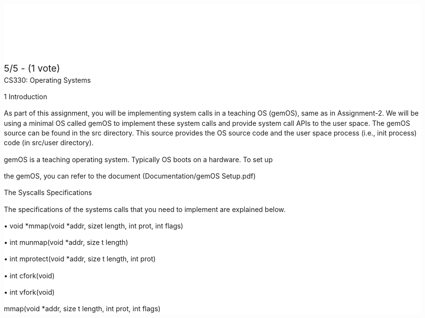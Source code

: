 <div class="kksr-stars-active" style="width: 138px;">
            <div class="kksr-star" style="padding-right: 4px">


<div class="kksr-icon" style="width: 24px; height: 24px;"></div>
        </div>
            <div class="kksr-star" style="padding-right: 4px">


<div class="kksr-icon" style="width: 24px; height: 24px;"></div>
        </div>
            <div class="kksr-star" style="padding-right: 4px">


<div class="kksr-icon" style="width: 24px; height: 24px;"></div>
        </div>
            <div class="kksr-star" style="padding-right: 4px">


<div class="kksr-icon" style="width: 24px; height: 24px;"></div>
        </div>
            <div class="kksr-star" style="padding-right: 4px">


<div class="kksr-icon" style="width: 24px; height: 24px;"></div>
        </div>
    </div>
</div>


<div class="kksr-legend" style="font-size: 19.2px;">
            5/5 - (1 vote)    </div>
    </div>
CS330: Operating Systems

1 Introduction

As part of this assignment, you will be implementing system calls in a teaching OS (gemOS), same as in Assignment-2. We will be using a minimal OS called gemOS to implement these system calls and provide system call APIs to the user space. The gemOS source can be found in the src directory. This source provides the OS source code and the user space process (i.e., init process) code (in src/user directory).

gemOS is a teaching operating system. Typically OS boots on a hardware. To set up

the gemOS, you can refer to the document (Documentation/gemOS Setup.pdf)

The Syscalls Specifications

The specifications of the systems calls that you need to implement are explained below.

• void *mmap(void *addr, sizet length, int prot, int flags)

• int munmap(void *addr, size t length)

• int mprotect(void *addr, size t length, int prot)

• int cfork(void)

• int vfork(void)

mmap(void *addr, size t length, int prot, int flags)
